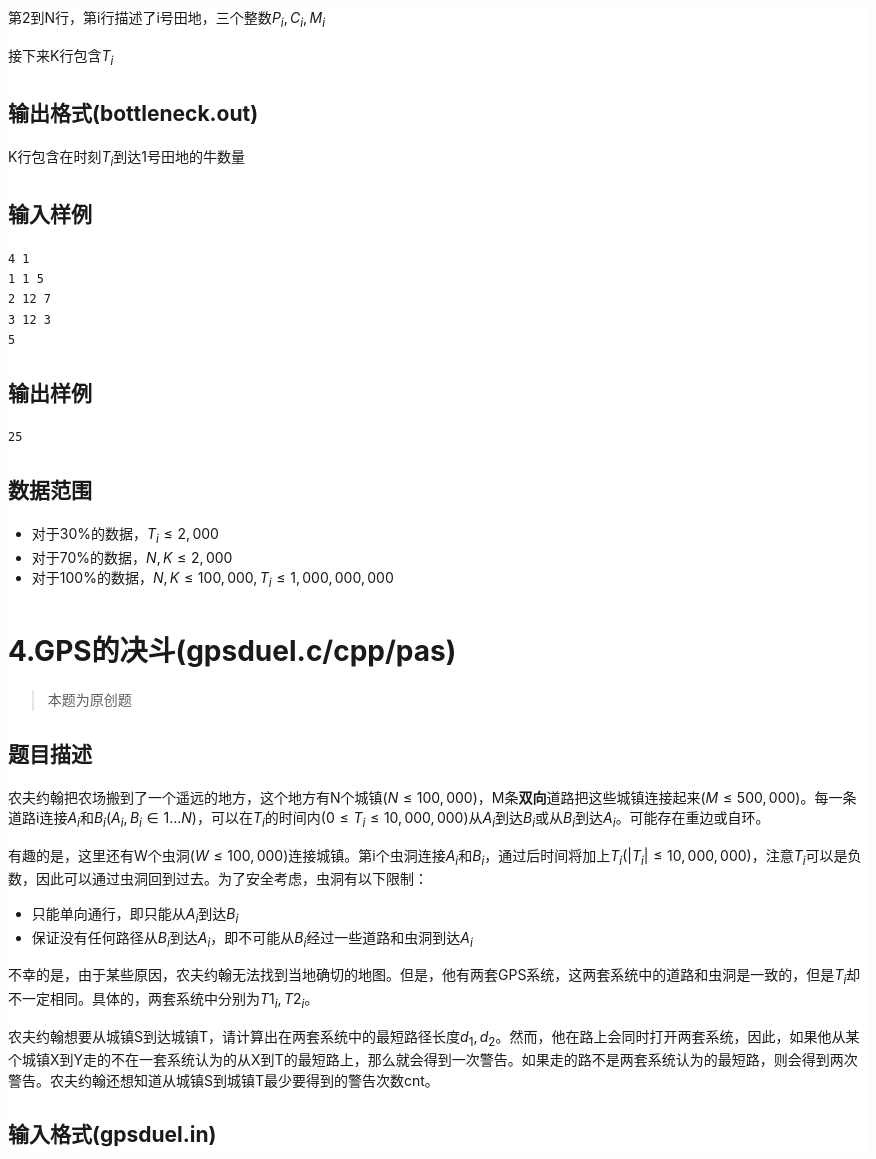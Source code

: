 第2到N行，第i行描述了i号田地，三个整数$P_i,C_i,M_i$

接下来K行包含$T_i$

## 输出格式(bottleneck.out)

K行包含在时刻$T_i$到达1号田地的牛数量

## 输入样例

```
4 1
1 1 5
2 12 7
3 12 3
5
```

## 输出样例

```
25
```

## 数据范围

- 对于30%的数据，$T_i\le2,000$
- 对于70%的数据，$N,K\le2,000$
- 对于100%的数据，$N,K\le100,000,T_i\le1,000,000,000$


# 4.GPS的决斗(gpsduel.c/cpp/pas)

> 本题为原创题

## 题目描述

农夫约翰把农场搬到了一个遥远的地方，这个地方有N个城镇($N\le100,000$)，M条**双向**道路把这些城镇连接起来($M\le500,000$)。每一条道路i连接$A_i$和$B_i$($A_i,B_i\in1\ldots N$)，可以在$T_i$的时间内($0\le T_i\le10,000,000$)从$A_i$到达$B_i$或从$B_i$到达$A_i$。可能存在重边或自环。

有趣的是，这里还有W个虫洞($W\le100,000$)连接城镇。第i个虫洞连接$A_i$和$B_i$，通过后时间将加上$T_i$($\left\vert T_i\right\vert\le10,000,000$)，注意$T_i$可以是负数，因此可以通过虫洞回到过去。为了安全考虑，虫洞有以下限制：

- 只能单向通行，即只能从$A_i$到达$B_i$
- 保证没有任何路径从$B_i$到达$A_i$，即不可能从$B_i$经过一些道路和虫洞到达$A_i$

不幸的是，由于某些原因，农夫约翰无法找到当地确切的地图。但是，他有两套GPS系统，这两套系统中的道路和虫洞是一致的，但是$T_i$却不一定相同。具体的，两套系统中分别为$T1_i,T2_i$。

农夫约翰想要从城镇S到达城镇T，请计算出在两套系统中的最短路径长度$d_1,d_2$。然而，他在路上会同时打开两套系统，因此，如果他从某个城镇X到Y走的不在一套系统认为的从X到T的最短路上，那么就会得到一次警告。如果走的路不是两套系统认为的最短路，则会得到两次警告。农夫约翰还想知道从城镇S到城镇T最少要得到的警告次数cnt。

## 输入格式(gpsduel.in)
